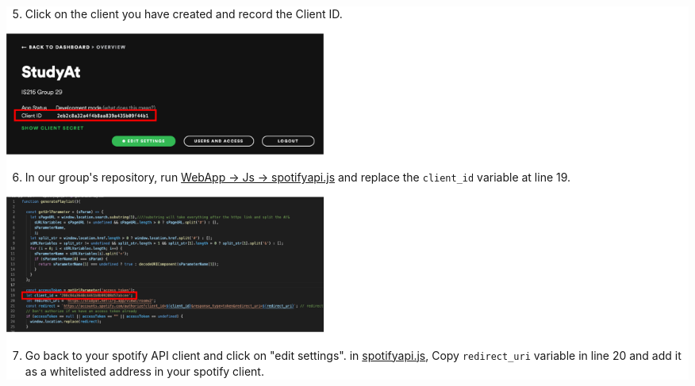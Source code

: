 5. Click on the client you have created and record the Client ID.

<img src="WebApp/Css/img/spotifyapi2.png" style="width:400px;">

6. In our group's repository, run <u>WebApp -> Js -> spotifyapi.js</u> and replace the `client_id` variable at line 19.

<img src="WebApp/Css/img/spotifyapi3.png" style="width:400px;">

7. Go back to your spotify API client and click on "edit settings". in <u>spotifyapi.js</u>, Copy `redirect_uri` variable in line 20 and add it as a whitelisted address in your spotify client.
